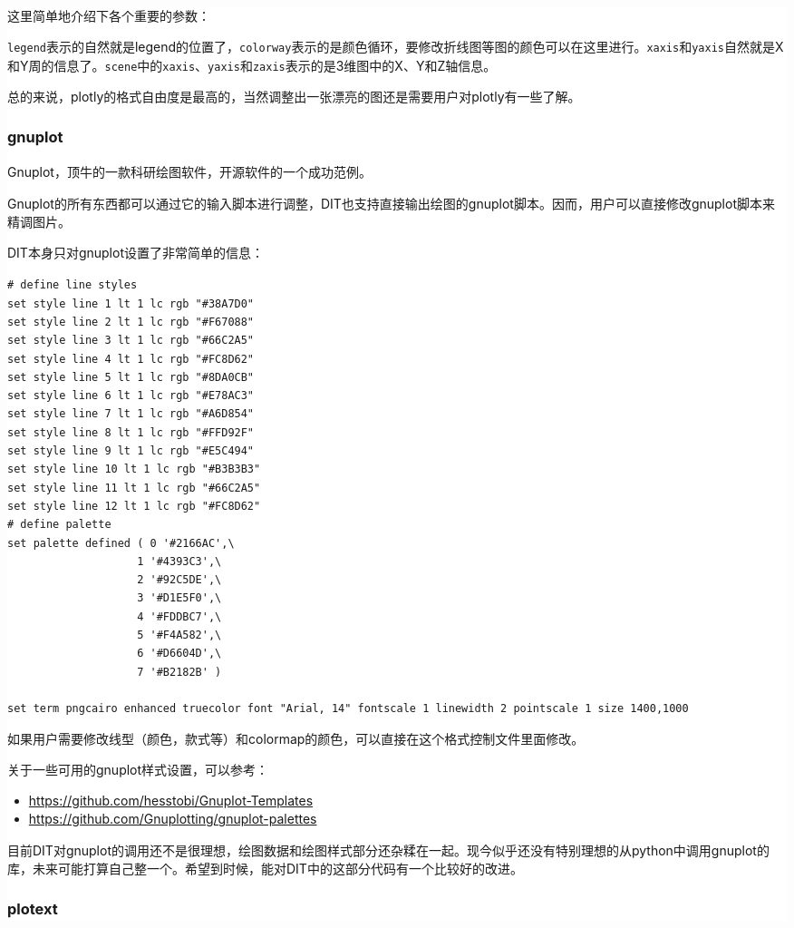 这里简单地介绍下各个重要的参数：

`legend`表示的自然就是legend的位置了，`colorway`表示的是颜色循环，要修改折线图等图的颜色可以在这里进行。`xaxis`和`yaxis`自然就是X和Y周的信息了。`scene`中的`xaxis`、`yaxis`和`zaxis`表示的是3维图中的X、Y和Z轴信息。

总的来说，plotly的格式自由度是最高的，当然调整出一张漂亮的图还是需要用户对plotly有一些了解。



### gnuplot

Gnuplot，顶牛的一款科研绘图软件，开源软件的一个成功范例。

Gnuplot的所有东西都可以通过它的输入脚本进行调整，DIT也支持直接输出绘图的gnuplot脚本。因而，用户可以直接修改gnuplot脚本来精调图片。

DIT本身只对gnuplot设置了非常简单的信息：

```gnuplot
# define line styles
set style line 1 lt 1 lc rgb "#38A7D0"
set style line 2 lt 1 lc rgb "#F67088"
set style line 3 lt 1 lc rgb "#66C2A5"
set style line 4 lt 1 lc rgb "#FC8D62"
set style line 5 lt 1 lc rgb "#8DA0CB"
set style line 6 lt 1 lc rgb "#E78AC3"
set style line 7 lt 1 lc rgb "#A6D854"
set style line 8 lt 1 lc rgb "#FFD92F"
set style line 9 lt 1 lc rgb "#E5C494"
set style line 10 lt 1 lc rgb "#B3B3B3"
set style line 11 lt 1 lc rgb "#66C2A5"
set style line 12 lt 1 lc rgb "#FC8D62"
# define palette
set palette defined ( 0 '#2166AC',\
                    1 '#4393C3',\
                    2 '#92C5DE',\
                    3 '#D1E5F0',\
                    4 '#FDDBC7',\
                    5 '#F4A582',\
                    6 '#D6604D',\
                    7 '#B2182B' )

set term pngcairo enhanced truecolor font "Arial, 14" fontscale 1 linewidth 2 pointscale 1 size 1400,1000
```

如果用户需要修改线型（颜色，款式等）和colormap的颜色，可以直接在这个格式控制文件里面修改。

关于一些可用的gnuplot样式设置，可以参考：

- https://github.com/hesstobi/Gnuplot-Templates
- https://github.com/Gnuplotting/gnuplot-palettes

目前DIT对gnuplot的调用还不是很理想，绘图数据和绘图样式部分还杂糅在一起。现今似乎还没有特别理想的从python中调用gnuplot的库，未来可能打算自己整一个。希望到时候，能对DIT中的这部分代码有一个比较好的改进。



### plotext
